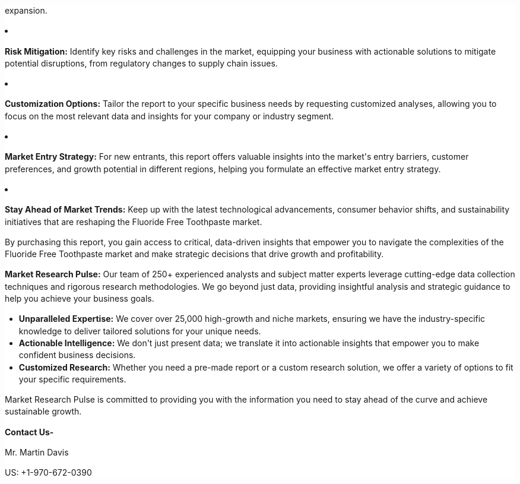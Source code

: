 expansion.</p></li><li><p><strong>Risk Mitigation:</strong> Identify key risks and challenges in the market, equipping your business with actionable solutions to mitigate potential disruptions, from regulatory changes to supply chain issues.</p></li><li><p><strong>Customization Options:</strong> Tailor the report to your specific business needs by requesting customized analyses, allowing you to focus on the most relevant data and insights for your company or industry segment.</p></li><li><p><strong>Market Entry Strategy:</strong> For new entrants, this report offers valuable insights into the market's entry barriers, customer preferences, and growth potential in different regions, helping you formulate an effective market entry strategy.</p></li><li><p><strong>Stay Ahead of Market Trends:</strong> Keep up with the latest technological advancements, consumer behavior shifts, and sustainability initiatives that are reshaping the Fluoride Free Toothpaste market.</p></li></ol><p>By purchasing this report, you gain access to critical, data-driven insights that empower you to navigate the complexities of the Fluoride Free Toothpaste market and make strategic decisions that drive growth and profitability.</p><p><strong>Market Research Pulse:</strong>&nbsp;Our team of 250+ experienced analysts and subject matter experts leverage cutting-edge data collection techniques and rigorous research methodologies. We go beyond just data, providing insightful analysis and strategic guidance to help you achieve your business goals.</p><ul><li><strong>Unparalleled Expertise:</strong>&nbsp;We cover over 25,000 high-growth and niche markets, ensuring we have the industry-specific knowledge to deliver tailored solutions for your unique needs.</li><li><strong>Actionable Intelligence:</strong>&nbsp;We don't just present data; we translate it into actionable insights that empower you to make confident business decisions.</li><li><strong>Customized Research:</strong>&nbsp;Whether you need a pre-made report or a custom research solution, we offer a variety of options to fit your specific requirements.</li></ul><p>Market Research Pulse is committed to providing you with the information you need to stay ahead of the curve and achieve sustainable growth.</p><p><strong>Contact Us-</strong></p><p>Mr. Martin Davis</p><p>US: +1-970-672-0390</p>
